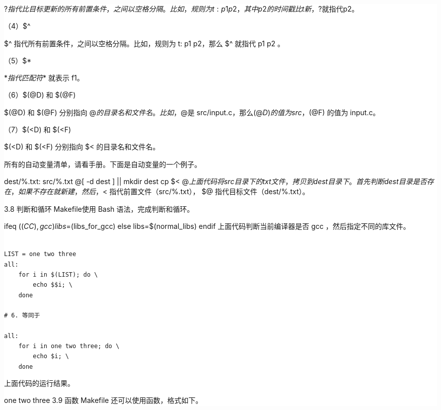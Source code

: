 $? 指代比目标更新的所有前置条件，之间以空格分隔。比如，规则为 t: p1 p2，其中 p2 的时间戳比 t 新，$?就指代p2。

（4）$^

$^ 指代所有前置条件，之间以空格分隔。比如，规则为 t: p1 p2，那么 $^ 就指代 p1 p2 。

（5）$*

$* 指代匹配符 % 匹配的部分， 比如% 匹配 f1.txt 中的f1 ，$* 就表示 f1。

（6）$(@D) 和 $(@F)

$(@D) 和 $(@F) 分别指向 $@ 的目录名和文件名。比如，$@是 src/input.c，那么$(@D) 的值为 src ，$(@F) 的值为 input.c。

（7）$(<D) 和 $(<F)

$(<D) 和 $(<F) 分别指向 $< 的目录名和文件名。

所有的自动变量清单，请看手册。下面是自动变量的一个例子。


dest/%.txt: src/%.txt
    @[ -d dest ] || mkdir dest
    cp $< $@
上面代码将 src 目录下的 txt 文件，拷贝到 dest 目录下。首先判断 dest 目录是否存在，如果不存在就新建，然后，$< 指代前置文件（src/%.txt）， $@ 指代目标文件（dest/%.txt）。

3.8 判断和循环
Makefile使用 Bash 语法，完成判断和循环。


ifeq ($(CC),gcc)
  libs=$(libs_for_gcc)
else
  libs=$(normal_libs)
endif
上面代码判断当前编译器是否 gcc ，然后指定不同的库文件。

```shell

LIST = one two three
all:
    for i in $(LIST); do \
        echo $$i; \
    done

# 6. 等同于

all:
    for i in one two three; do \
        echo $i; \
    done
```

上面代码的运行结果。


one
two
three
3.9 函数
Makefile 还可以使用函数，格式如下。
